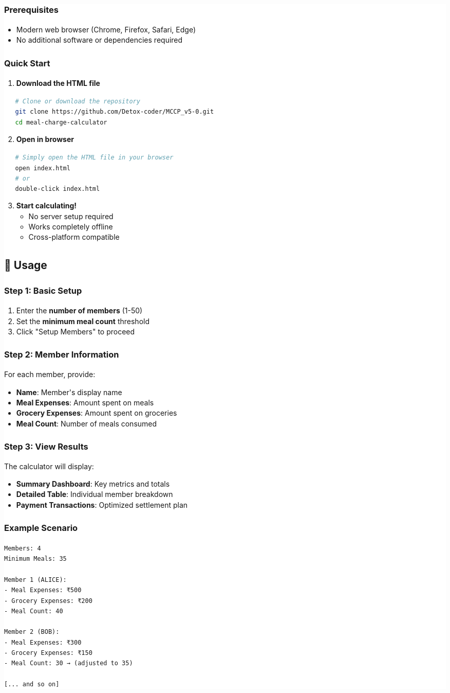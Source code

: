 ### Prerequisites
- Modern web browser (Chrome, Firefox, Safari, Edge)
- No additional software or dependencies required

### Quick Start
1. **Download the HTML file**

```sh
   # Clone or download the repository
   git clone https://github.com/Detox-coder/MCCP_v5-0.git
   cd meal-charge-calculator
```

2. **Open in browser**

```sh
   # Simply open the HTML file in your browser
   open index.html
   # or
   double-click index.html
```

3. **Start calculating!**
   - No server setup required
   - Works completely offline
   - Cross-platform compatible

## 📖 Usage

### Step 1: Basic Setup
1. Enter the **number of members** (1-50)
2. Set the **minimum meal count** threshold
3. Click "Setup Members" to proceed

### Step 2: Member Information
For each member, provide:
- **Name**: Member's display name
- **Meal Expenses**: Amount spent on meals
- **Grocery Expenses**: Amount spent on groceries
- **Meal Count**: Number of meals consumed

### Step 3: View Results
The calculator will display:
- **Summary Dashboard**: Key metrics and totals
- **Detailed Table**: Individual member breakdown
- **Payment Transactions**: Optimized settlement plan

### Example Scenario
```
Members: 4
Minimum Meals: 35

Member 1 (ALICE):
- Meal Expenses: ₹500
- Grocery Expenses: ₹200
- Meal Count: 40

Member 2 (BOB):
- Meal Expenses: ₹300
- Grocery Expenses: ₹150
- Meal Count: 30 → (adjusted to 35)

[... and so on]
```